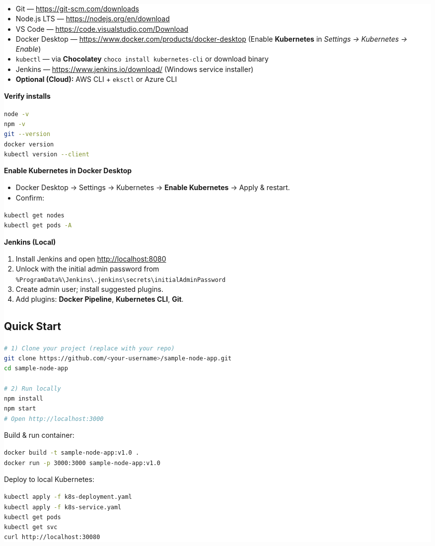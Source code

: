- Git — <https://git-scm.com/downloads>  
- Node.js LTS — <https://nodejs.org/en/download>  
- VS Code — <https://code.visualstudio.com/Download>  
- Docker Desktop — <https://www.docker.com/products/docker-desktop> (Enable **Kubernetes** in *Settings → Kubernetes → Enable*)  
- `kubectl` — via **Chocolatey** `choco install kubernetes-cli` or download binary  
- Jenkins — <https://www.jenkins.io/download/> (Windows service installer)  
- **Optional (Cloud):** AWS CLI + `eksctl` or Azure CLI

**Verify installs**
```bash
node -v
npm -v
git --version
docker version
kubectl version --client
```

**Enable Kubernetes in Docker Desktop**
- Docker Desktop → Settings → Kubernetes → **Enable Kubernetes** → Apply & restart.
- Confirm:
```bash
kubectl get nodes
kubectl get pods -A
```

**Jenkins (Local)**
1) Install Jenkins and open <http://localhost:8080>  
2) Unlock with the initial admin password from  
   `%ProgramData%\Jenkins\.jenkins\secrets\initialAdminPassword`  
3) Create admin user; install suggested plugins.  
4) Add plugins: **Docker Pipeline**, **Kubernetes CLI**, **Git**.


## Quick Start

```bash
# 1) Clone your project (replace with your repo)
git clone https://github.com/<your-username>/sample-node-app.git
cd sample-node-app

# 2) Run locally
npm install
npm start
# Open http://localhost:3000
```

Build & run container:
```bash
docker build -t sample-node-app:v1.0 .
docker run -p 3000:3000 sample-node-app:v1.0
```

Deploy to local Kubernetes:
```bash
kubectl apply -f k8s-deployment.yaml
kubectl apply -f k8s-service.yaml
kubectl get pods
kubectl get svc
curl http://localhost:30080
```
